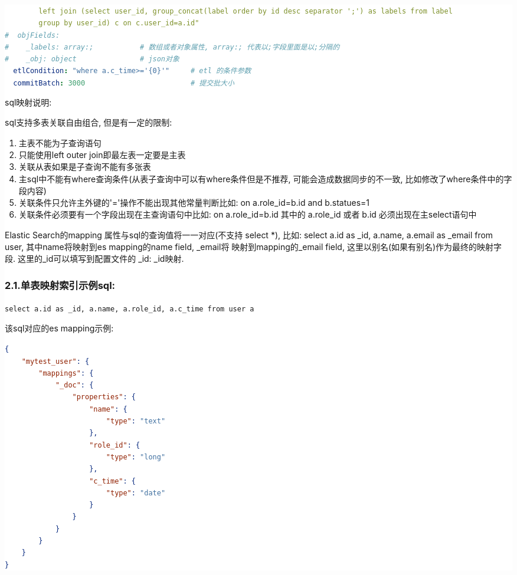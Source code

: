 ```yaml
        left join (select user_id, group_concat(label order by id desc separator ';') as labels from label
        group by user_id) c on c.user_id=a.id"
#  objFields:
#    _labels: array:;           # 数组或者对象属性, array:; 代表以;字段里面是以;分隔的
#    _obj: object               # json对象
  etlCondition: "where a.c_time>='{0}'"     # etl 的条件参数
  commitBatch: 3000                         # 提交批大小
```

sql映射说明:

sql支持多表关联自由组合, 但是有一定的限制:

1. 主表不能为子查询语句
2. 只能使用left outer join即最左表一定要是主表
3. 关联从表如果是子查询不能有多张表
4. 主sql中不能有where查询条件(从表子查询中可以有where条件但是不推荐, 可能会造成数据同步的不一致, 比如修改了where条件中的字段内容)
5. 关联条件只允许主外键的'='操作不能出现其他常量判断比如: on a.role_id=b.id and b.statues=1
6. 关联条件必须要有一个字段出现在主查询语句中比如: on a.role_id=b.id 其中的 a.role_id 或者 b.id 必须出现在主select语句中

Elastic Search的mapping 属性与sql的查询值将一一对应(不支持 select *), 比如: select a.id as _id, a.name, a.email as _email from user, 其中name将映射到es mapping的name field, _email将 映射到mapping的_email field, 这里以别名(如果有别名)作为最终的映射字段. 这里的_id可以填写到配置文件的 _id: _id映射.

### 2.1.单表映射索引示例sql:

```
select a.id as _id, a.name, a.role_id, a.c_time from user a
```

该sql对应的es mapping示例:

```json
{
    "mytest_user": {
        "mappings": {
            "_doc": {
                "properties": {
                    "name": {
                        "type": "text"
                    },
                    "role_id": {
                        "type": "long"
                    },
                    "c_time": {
                        "type": "date"
                    }
                }
            }
        }
    }
}
```
